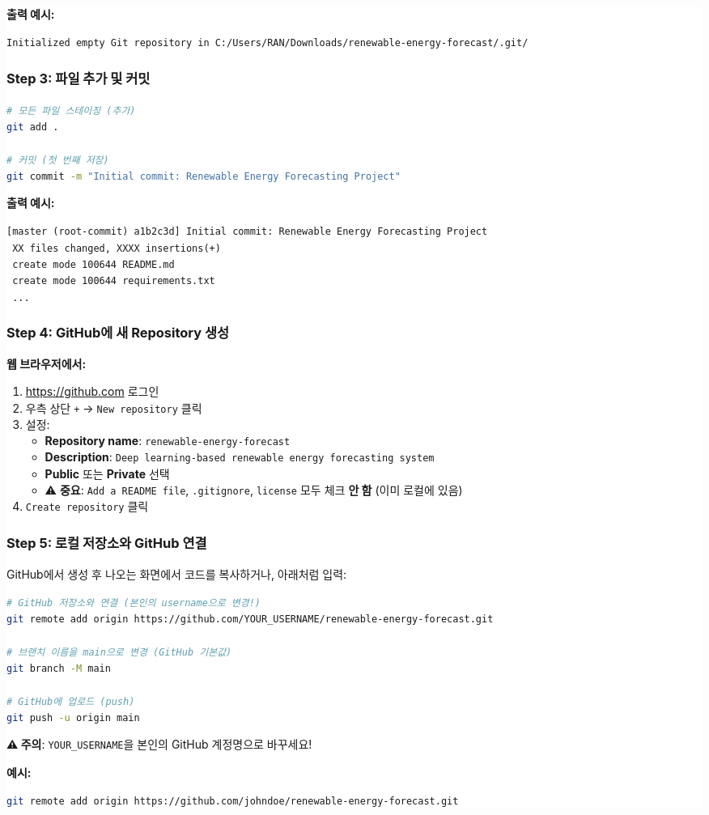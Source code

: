 **출력 예시:**
```
Initialized empty Git repository in C:/Users/RAN/Downloads/renewable-energy-forecast/.git/
```

### Step 3: 파일 추가 및 커밋

```bash
# 모든 파일 스테이징 (추가)
git add .

# 커밋 (첫 번째 저장)
git commit -m "Initial commit: Renewable Energy Forecasting Project"
```

**출력 예시:**
```
[master (root-commit) a1b2c3d] Initial commit: Renewable Energy Forecasting Project
 XX files changed, XXXX insertions(+)
 create mode 100644 README.md
 create mode 100644 requirements.txt
 ...
```

### Step 4: GitHub에 새 Repository 생성

**웹 브라우저에서:**

1. https://github.com 로그인
2. 우측 상단 `+` → `New repository` 클릭
3. 설정:
   - **Repository name**: `renewable-energy-forecast`
   - **Description**: `Deep learning-based renewable energy forecasting system`
   - **Public** 또는 **Private** 선택
   - ⚠️ **중요**: `Add a README file`, `.gitignore`, `license` 모두 체크 **안 함** (이미 로컬에 있음)
4. `Create repository` 클릭

### Step 5: 로컬 저장소와 GitHub 연결

GitHub에서 생성 후 나오는 화면에서 코드를 복사하거나, 아래처럼 입력:

```bash
# GitHub 저장소와 연결 (본인의 username으로 변경!)
git remote add origin https://github.com/YOUR_USERNAME/renewable-energy-forecast.git

# 브랜치 이름을 main으로 변경 (GitHub 기본값)
git branch -M main

# GitHub에 업로드 (push)
git push -u origin main
```

**⚠️ 주의**: `YOUR_USERNAME`을 본인의 GitHub 계정명으로 바꾸세요!

**예시:**
```bash
git remote add origin https://github.com/johndoe/renewable-energy-forecast.git
```
